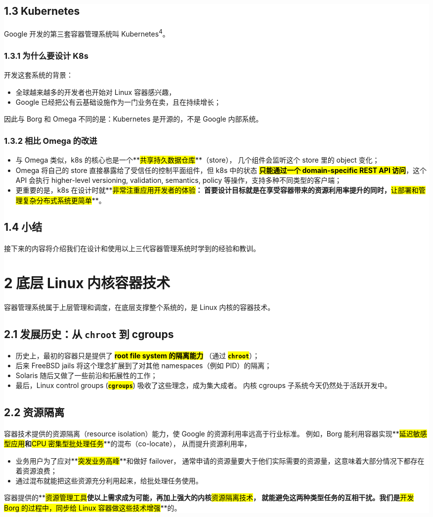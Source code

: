 ## 1.3 Kubernetes

Google 开发的第三套容器管理系统叫 Kubernetes<sup>4</sup>。

### 1.3.1 为什么要设计 K8s

开发这套系统的背景：

* 全球越来越多的开发者也开始对 Linux 容器感兴趣，
* Google 已经把公有云基础设施作为一门业务在卖，且在持续增长；

因此与 Borg 和 Omega 不同的是：Kubernetes 是开源的，不是 Google 内部系统。

### 1.3.2 相比 Omega 的改进

* 与 Omega 类似，k8s 的核心也是一个**<mark>共享持久数据仓库</mark>**（store），
  几个组件会监听这个 store 里的 object 变化；
* Omega 将自己的 store 直接暴露给了受信任的控制平面组件，但 k8s 中的状态
  **<mark>只能通过一个 domain-specific REST API 访问</mark>**，这个 API 会执行
  higher-level versioning, validation, semantics, policy 等操作，支持多种不同类型的客户端；
* 更重要的是，k8s 在设计时就**<mark>非常注重应用开发者的体验</mark>**：
  首要设计目标就是在享受容器带来的资源利用率提升的同时，**<mark>让部署和管理复杂分布式系统更简单</mark>**。

## 1.4 小结

接下来的内容将介绍我们在设计和使用以上三代容器管理系统时学到的经验和教训。

# 2 底层 Linux 内核容器技术

容器管理系统属于上层管理和调度，在底层支撑整个系统的，是 Linux 内核的容器技术。

## 2.1 发展历史：从 `chroot` 到 cgroups

* 历史上，最初的容器只是提供了 **<mark>root file system 的隔离能力</mark>**
  （通过 **<mark><code>chroot</code></mark>**）；
* 后来 FreeBSD jails 将这个理念扩展到了对其他 namespaces（例如 PID）的隔离；
* Solaris 随后又做了一些前沿和拓展性的工作；
* 最后，Linux control groups (**<mark><code>cgroups</code></mark>**) 吸收了这些理念，成为集大成者。
  内核 cgroups 子系统今天仍然处于活跃开发中。

## 2.2 资源隔离

容器技术提供的资源隔离（resource isolation）能力，使 Google 的资源利用率远高于行业标准。
例如，Borg 能利用容器实现**<mark>延迟敏感型应用</mark>**和**<mark>CPU 密集型批处理任务</mark>**的混布（co-locate），
从而提升资源利用率，

* 业务用户为了应对**<mark>突发业务高峰</mark>**和做好 failover，
  通常申请的资源量要大于他们实际需要的资源量，这意味着大部分情况下都存在着资源浪费；
* 通过混布就能把这些资源充分利用起来，给批处理任务使用。

容器提供的**<mark>资源管理工具</mark>**使以上需求成为可能，再加上强大的内核**<mark>资源隔离技术</mark>**，
就能避免这两种类型任务的互相干扰。我们是**<mark>开发 Borg 的过程中，同步给 Linux 容器做这些技术增强</mark>**的。

